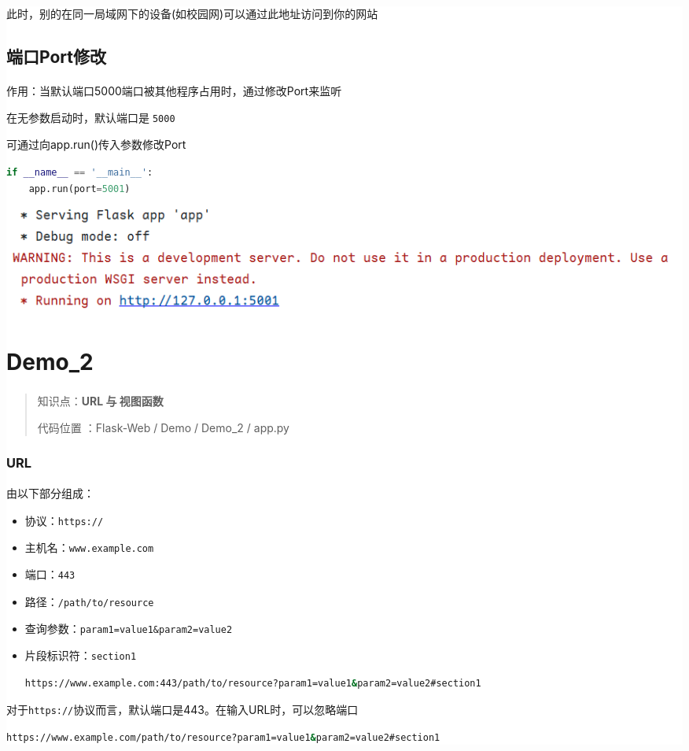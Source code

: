 此时，别的在同一局域网下的设备(如校园网)可以通过此地址访问到你的网站

## 端口Port修改

作用：当默认端口5000端口被其他程序占用时，通过修改Port来监听

在无参数启动时，默认端口是 `5000`

可通过向app.run()传入参数修改Port

```python
if __name__ == '__main__':
	app.run(port=5001)
```

![image-20240515172420762](assets/image-20240515172420762.png)





# Demo_2

>   知识点：**URL 与 视图函数** 
>
> 代码位置 ：Flask-Web / Demo / Demo_2 / app.py

### URL

由以下部分组成：

* 协议：`https://`

* 主机名：`www.example.com`

* 端口：`443`

* 路径：`/path/to/resource`

* 查询参数：`param1=value1&param2=value2`

* 片段标识符：`section1`

    ```cmd
    https://www.example.com:443/path/to/resource?param1=value1&param2=value2#section1
    ```

对于`https://`协议而言，默认端口是443。在输入URL时，可以忽略端口

```cmd
https://www.example.com/path/to/resource?param1=value1&param2=value2#section1
```
